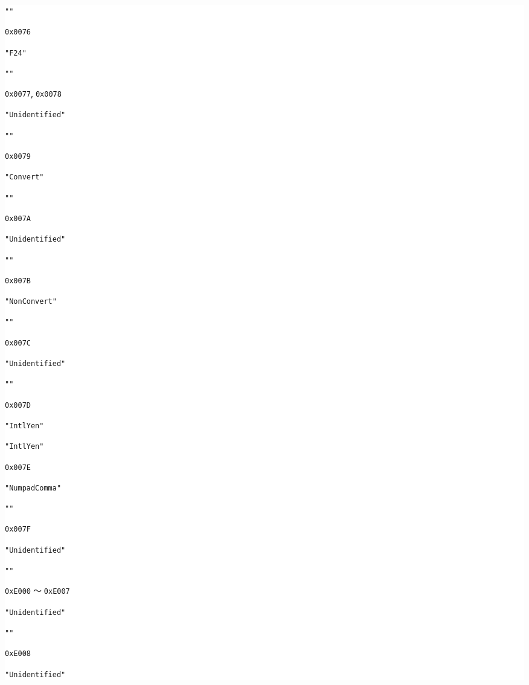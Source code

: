 `""`

`0x0076`

`"F24"`

`""`

`0x0077`, `0x0078`

`"Unidentified"`

`""`

`0x0079`

`"Convert"`

`""`

`0x007A`

`"Unidentified"`

`""`

`0x007B`

`"NonConvert"`

`""`

`0x007C`

`"Unidentified"`

`""`

`0x007D`

`"IntlYen"`

`"IntlYen"`

`0x007E`

`"NumpadComma"`

`""`

`0x007F`

`"Unidentified"`

`""`

`0xE000` ～ `0xE007`

`"Unidentified"`

`""`

`0xE008`

`"Unidentified"`

